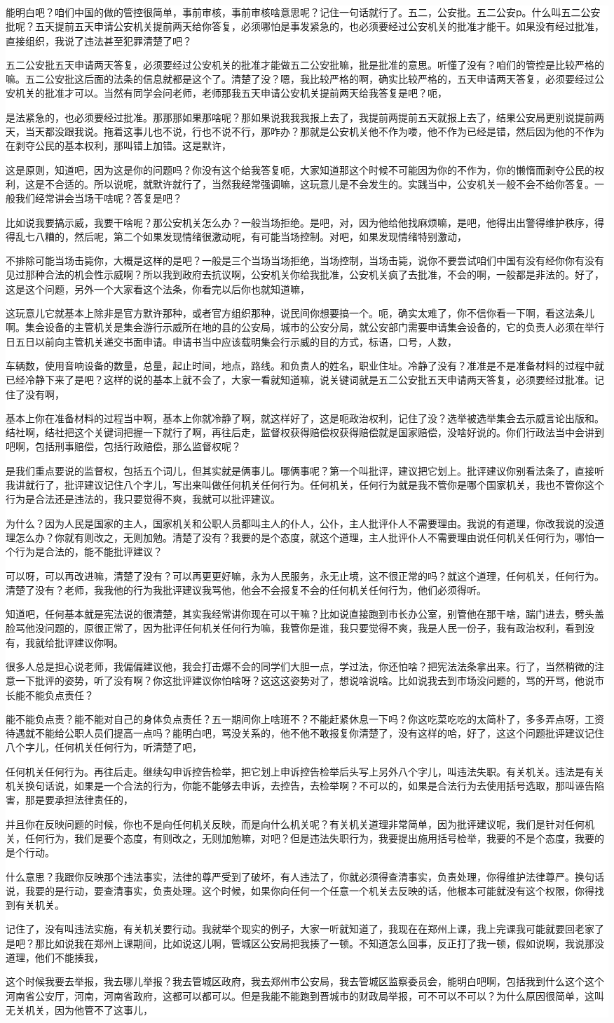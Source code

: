 能明白吧？咱们中国的做的管控很简单，事前审核，事前审核啥意思呢？记住一句话就行了。五二，公安批。五二公安p。什么叫五二公安批呢？五天提前五天申请公安机关提前两天给你答复，必须哪怕是事发紧急的，也必须要经过公安机关的批准才能干。如果没有经过批准，直接组织，我说了违法甚至犯罪清楚了吧？

五二公安批五天申请两天答复，必须要经过公安机关的批准才能做五二公安批嘛，批是批准的意思。听懂了没有？咱们的管控是比较严格的嘛。五二公安批这后面的法条的信息就都是这个了。清楚了没？嗯，我比较严格的啊，确实比较严格的，五天申请两天答复，必须要经过公安机关的批准才可以。当然有同学会问老师，老师那我五天申请公安机关提前两天给我答复是吧？呃，

是法紧急的，也必须要经过批准。那那那如果那啥呢？那如果说我我我报上去了，我提前两提前五天就报上去了，结果公安局更别说提前两天，当天都没跟我说。拖着这事儿也不说，行也不说不行，那咋办？那就是公安机关他不作为喽，他不作为已经是错，然后因为他的不作为在剥夺公民的基本权利，那叫错上加错。这是默许，

这是原则，知道吧，因为这是你的问题吗？你没有这个给我答复呃，大家知道那这个时候不可能因为你的不作为，你的懒惰而剥夺公民的权利，这是不合适的。所以说呢，就默许就行了，当然我经常强调嘛，这玩意儿是不会发生的。实践当中，公安机关一般不会不给你答复。一般我们经常讲会当场干啥呢？答复是吧？

比如说我要搞示威，我要干啥呢？那公安机关怎么办？一般当场拒绝。是吧，对，因为他给他找麻烦嘛，是吧，他得出出警得维护秩序，得得乱七八糟的，然后呢，第二个如果发现情绪很激动呢，有可能当场控制。对吧，如果发现情绪特别激动，

不排除可能当场击毙你，大概是这样的是吧？一般是三个当场当场拒绝，当场控制，当场击毙，说你不要尝试咱们中国有没有经你你有没有见过那种合法的机会性示威啊？所以我到政府去抗议啊，公安机关你给我批准，公安机关疯了去批准，不会的啊，一般都是非法的。好了，这是这个问题，另外一个大家看这个法条，你看完以后你也就知道嘛，

这玩意儿它就基本上除非是官方默许那种，或者官方组织那种，说民间你想要搞一个。呃，确实太难了，你不信你看一下啊，看这法条儿啊。集会设备的主管机关是集会游行示威所在地的县的公安局，城市的公安分局，就公安部门需要申请集会设备的，它的负责人必须在举行日五日以前向主管机关递交书面申请。申请书当中应该载明集会行示威的目的方式，标语，口号，人数，

车辆数，使用音响设备的数量，总量，起止时间，地点，路线。和负责人的姓名，职业住址。冷静了没有？准准是不是准备材料的过程中就已经冷静下来了是吧？这样的说的基本上就不会了，大家一看就知道嘛，说关键词就是五二公安批五天申请两天答复，必须要经过批准。记住了没有啊，

基本上你在准备材料的过程当中啊，基本上你就冷静了啊，就这样好了，这是呃政治权利，记住了没？选举被选举集会去示威言论出版和。结社啊，结社把这个关键词把握一下就行了啊，再往后走，监督权获得赔偿权获得赔偿就是国家赔偿，没啥好说的。你们行政法当中会讲到吧啊，包括刑事赔偿，包括行政赔偿，那么监督权呢？

是我们重点要说的监督权，包括五个词儿，但其实就是俩事儿。哪俩事呢？第一个叫批评，建议把它划上。批评建议你别看法条了，直接听我讲就行了，批评建议记住八个字儿，写出来叫做任何机关任何行为。任何机关，任何行为就是我不管你是哪个国家机关，我也不管你这个行为是合法还是违法的，我只要觉得不爽，我就可以批评建议。

为什么？因为人民是国家的主人，国家机关和公职人员都叫主人的仆人，公仆，主人批评仆人不需要理由。我说的有道理，你改我说的没道理怎么办？你就有则改之，无则加勉。清楚了没有？我要的是个态度，就这个道理，主人批评仆人不需要理由说任何机关任何行为，哪怕一个行为是合法的，能不能批评建议？

可以呀，可以再改进嘛，清楚了没有？可以再更更好嘛，永为人民服务，永无止境，这不很正常的吗？就这个道理，任何机关，任何行为。清楚了没有？老师，我我他的行为我批评建议我骂他，他会不会报复不会的任何机关任何行为，他们必须得听。

知道吧，任何基本就是宪法说的很清楚，其实我经常讲你现在可以干嘛？比如说直接跑到市长办公室，别管他在那干啥，踹门进去，劈头盖脸骂他没问题的，原很正常了，因为批评任何机关任何行为嘛，我管你是谁，我只要觉得不爽，我是人民一份子，我有政治权利，看到没有，我就给批评建议你啊。

很多人总是担心说老师，我偏偏建议他，我会打击爆不会的同学们大胆一点，学过法，你还怕啥？把宪法法条拿出来。行了，当然稍微的注意一下批评的姿势，听了没有啊？你这批评建议你怕啥呀？这这这姿势对了，想说啥说啥。比如说我去到市场没问题的，骂的开骂，他说市长能不能负点责任？

能不能负点责？能不能对自己的身体负点责任？五一期间你上啥班不？不能赶紧休息一下吗？你这吃菜吃吃的太简朴了，多多弄点呀，工资待遇就不能给公职人员们提高一点吗？能明白吧，骂没关系的，他不他不敢报复你清楚了，没有这样的哈，好了，这这个问题批评建议记住八个字儿，任何机关任何行为，听清楚了吧，

任何机关任何行为。再往后走。继续勾申诉控告检举，把它划上申诉控告检举后头写上另外八个字儿，叫违法失职。有关机关。违法是有关机关换句话说，如果是一个合法的行为，你能不能够去申诉，去控告，去检举啊？不可以的，如果是合法行为去使用括号选取，那叫诬告陷害，那是要承担法律责任的，

并且你在反映问题的时候，你也不是向任何机关反映，而是向什么机关呢？有关机关道理非常简单，因为批评建议呢，我们是针对任何机关，任何行为，我们是要个态度，有则改之，无则加勉嘛，对吧？但是违法失职行为，我要提出施用括号检举，我要的不是个态度，我要的是个行动。

什么意思？我跟你反映那个违法事实，法律的尊严受到了破坏，有人违法了，你就必须得查清事实，负责处理，你得维护法律尊严。换句话说，我要的是行动，要查清事实，负责处理。这个时候，如果你向任何一个任意一个机关去反映的话，他根本可能就没有这个权限，你得找到有关机关。

记住了，没有叫违法实施，有关机关要行动。我就举个现实的例子，大家一听就知道了，我现在在郑州上课，我上完课我可能就要回老家了是吧？那比如说我在郑州上课期间，比如说这儿啊，管城区公安局把我揍了一顿。不知道怎么回事，反正打了我一顿，假如说啊，我说那没道理，他们不能揍我，

这个时候我要去举报，我去哪儿举报？我去管城区政府，我去郑州市公安局，我去管城区监察委员会，能明白吧啊，包括我到什么这个这个河南省公安厅，河南，河南省政府，这都可以都可以。但是我能不能跑到晋城市的财政局举报，可不可以不可以？为什么原因很简单，这叫无关机关，因为他管不了这事儿，
